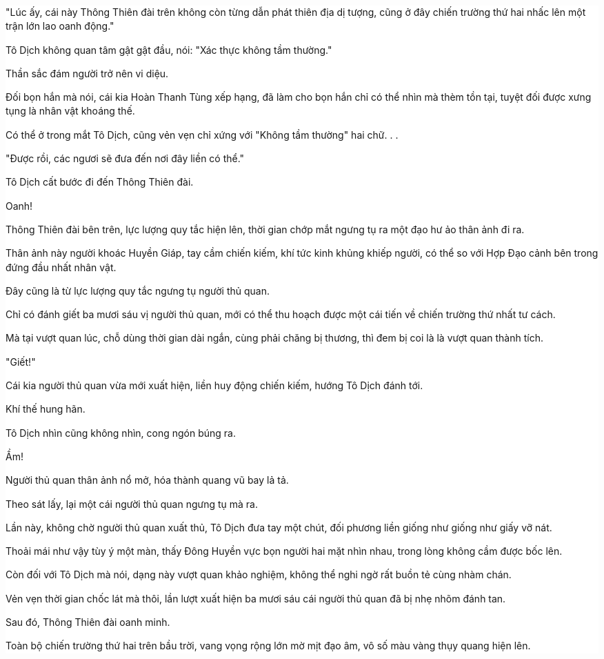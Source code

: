 "Lúc ấy, cái này Thông Thiên đài trên không còn từng dẫn phát thiên địa dị tượng, cũng ở đây chiến trường thứ hai nhấc lên một trận lớn lao oanh động."

Tô Dịch không quan tâm gật gật đầu, nói: "Xác thực không tầm thường."

Thần sắc đám người trở nên vi diệu.

Đối bọn hắn mà nói, cái kia Hoàn Thanh Tùng xếp hạng, đã làm cho bọn hắn chỉ có thể nhìn mà thèm tồn tại, tuyệt đối được xưng tụng là nhân vật khoáng thế.

Có thể ở trong mắt Tô Dịch, cũng vẻn vẹn chỉ xứng với "Không tầm thường" hai chữ. . .

"Được rồi, các ngươi sẽ đưa đến nơi đây liền có thể."

Tô Dịch cất bước đi đến Thông Thiên đài.

Oanh!

Thông Thiên đài bên trên, lực lượng quy tắc hiện lên, thời gian chớp mắt ngưng tụ ra một đạo hư ảo thân ảnh đi ra.

Thân ảnh này người khoác Huyền Giáp, tay cầm chiến kiếm, khí tức kinh khủng khiếp người, có thể so với Hợp Đạo cảnh bên trong đứng đầu nhất nhân vật.

Đây cũng là từ lực lượng quy tắc ngưng tụ người thủ quan.

Chỉ có đánh giết ba mươi sáu vị người thủ quan, mới có thể thu hoạch được một cái tiến về chiến trường thứ nhất tư cách.

Mà tại vượt quan lúc, chỗ dùng thời gian dài ngắn, cùng phải chăng bị thương, thì đem bị coi là là vượt quan thành tích.

"Giết!"

Cái kia người thủ quan vừa mới xuất hiện, liền huy động chiến kiếm, hướng Tô Dịch đánh tới.

Khí thế hung hãn.

Tô Dịch nhìn cũng không nhìn, cong ngón búng ra.

Ầm!

Người thủ quan thân ảnh nổ mở, hóa thành quang vũ bay lả tả.

Theo sát lấy, lại một cái người thủ quan ngưng tụ mà ra.

Lần này, không chờ người thủ quan xuất thủ, Tô Dịch đưa tay một chút, đối phương liền giống như giống như giấy vỡ nát.

Thoải mái như vậy tùy ý một màn, thấy Đông Huyền vực bọn người hai mặt nhìn nhau, trong lòng không cầm được bốc lên.

Còn đối với Tô Dịch mà nói, dạng này vượt quan khảo nghiệm, không thể nghi ngờ rất buồn tẻ cùng nhàm chán.

Vẻn vẹn thời gian chốc lát mà thôi, lần lượt xuất hiện ba mươi sáu cái người thủ quan đã bị nhẹ nhõm đánh tan.

Sau đó, Thông Thiên đài oanh minh.

Toàn bộ chiến trường thứ hai trên bầu trời, vang vọng rộng lớn mờ mịt đạo âm, vô số màu vàng thụy quang hiện lên.

